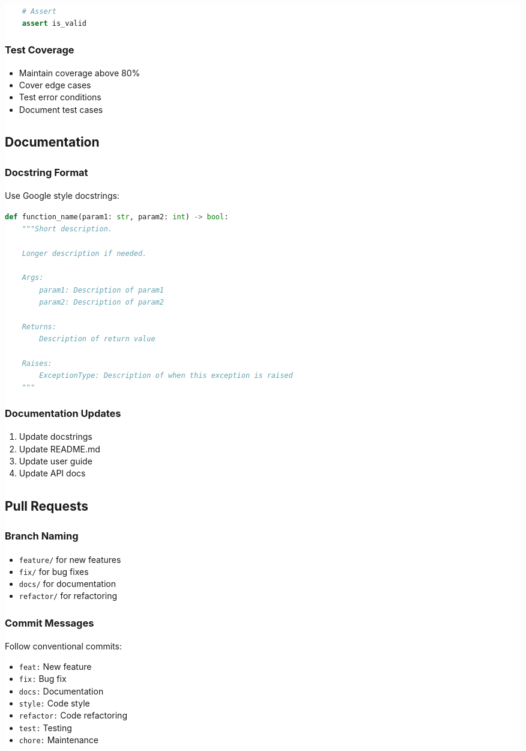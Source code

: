 ```python
    # Assert
    assert is_valid
```

### Test Coverage
- Maintain coverage above 80%
- Cover edge cases
- Test error conditions
- Document test cases

## Documentation

### Docstring Format
Use Google style docstrings:
```python
def function_name(param1: str, param2: int) -> bool:
    """Short description.
    
    Longer description if needed.
    
    Args:
        param1: Description of param1
        param2: Description of param2
        
    Returns:
        Description of return value
        
    Raises:
        ExceptionType: Description of when this exception is raised
    """
```

### Documentation Updates
1. Update docstrings
2. Update README.md
3. Update user guide
4. Update API docs

## Pull Requests

### Branch Naming
- `feature/` for new features
- `fix/` for bug fixes
- `docs/` for documentation
- `refactor/` for refactoring

### Commit Messages
Follow conventional commits:
- `feat:` New feature
- `fix:` Bug fix
- `docs:` Documentation
- `style:` Code style
- `refactor:` Code refactoring
- `test:` Testing
- `chore:` Maintenance
